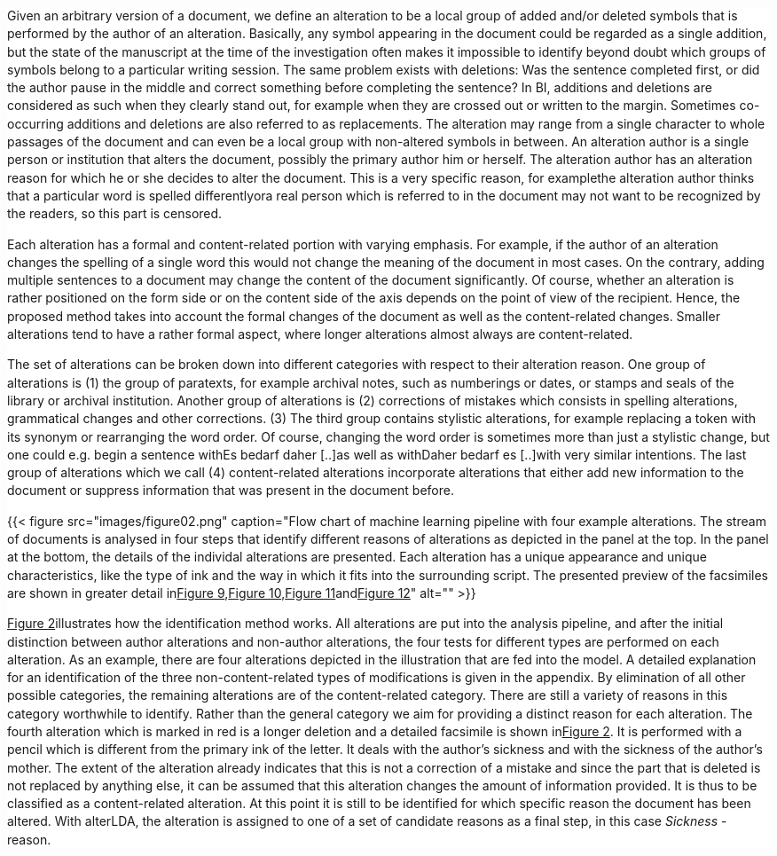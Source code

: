 Given an arbitrary version of a document, we define an alteration to be a local group of added and/or deleted symbols that is performed by the author of an alteration. Basically, any symbol appearing in the document could be regarded as a single addition, but the state of the manuscript at the time of the investigation often makes it impossible to identify beyond doubt which groups of symbols belong to a particular writing session. The same problem exists with deletions: Was the sentence completed first, or did the author pause in the middle and correct something before completing the sentence? In BI, additions and deletions are considered as such when they clearly stand out, for example when they are crossed out or written to the margin. Sometimes co-occurring additions and deletions are also referred to as replacements. The alteration may range from a single character to whole passages of the document and can even be a local group with non-altered symbols in between. An alteration author is a single person or institution that alters the document, possibly the primary author him or herself. The alteration author has an alteration reason for which he or she decides to alter the document. This is a very specific reason, for examplethe alteration author thinks that a particular word is spelled differentlyora real person which is referred to in the document may not want to be recognized by the readers, so this part is censored.

Each alteration has a formal and content-related portion with varying emphasis. For example, if the author of an alteration changes the spelling of a single word this would not change the meaning of the document in most cases. On the contrary, adding multiple sentences to a document may change the content of the document significantly. Of course, whether an alteration is rather positioned on the form side or on the content side of the axis depends on the point of view of the recipient. Hence, the proposed method takes into account the formal changes of the document as well as the content-related changes. Smaller alterations tend to have a rather formal aspect, where longer alterations almost always are content-related.

The set of alterations can be broken down into different categories with respect to their alteration reason. One group of alterations is (1) the group of paratexts, for example archival notes, such as numberings or dates, or stamps and seals of the library or archival institution. Another group of alterations is (2) corrections of mistakes which consists in spelling alterations, grammatical changes and other corrections. (3) The third group contains stylistic alterations, for example replacing a token with its synonym or rearranging the word order. Of course, changing the word order is sometimes more than just a stylistic change, but one could e.g. begin a sentence withEs bedarf daher [..]as well as withDaher bedarf es [..]with very similar intentions. The last group of alterations which we call (4) content-related alterations incorporate alterations that either add new information to the document or suppress information that was present in the document before.

{{< figure src="images/figure02.png" caption="Flow chart of machine learning pipeline with four example alterations. The stream of documents is analysed in four steps that identify different reasons of alterations as depicted in the panel at the top. In the panel at the bottom, the details of the individal alterations are presented. Each alteration has a unique appearance and unique characteristics, like the type of ink and the way in which it fits into the surrounding script. The presented preview of the facsimiles are shown in greater detail in[Figure 9](#figure09),[Figure 10](#figure10),[Figure 11](#figure11)and[Figure 12](#figure12)" alt=""  >}}


[Figure 2](#figure02)illustrates how the identification method works. All alterations are put into the analysis pipeline, and after the initial distinction between author alterations and non-author alterations, the four tests for different types are performed on each alteration. As an example, there are four alterations depicted in the illustration that are fed into the model. A detailed explanation for an identification of the three non-content-related types of modifications is given in the appendix. By elimination of all other possible categories, the remaining alterations are of the content-related category. There are still a variety of reasons in this category worthwhile to identify. Rather than the general category we aim for providing a distinct reason for each alteration. The fourth alteration which is marked in red is a longer deletion and a detailed facsimile is shown in[Figure 2](#figure02). It is performed with a pencil which is different from the primary ink of the letter. It deals with the author’s sickness and with the sickness of the author’s mother. The extent of the alteration already indicates that this is not a correction of a mistake and since the part that is deleted is not replaced by anything else, it can be assumed that this alteration changes the amount of information provided. It is thus to be classified as a content-related alteration. At this point it is still to be identified for which specific reason the document has been altered. With alterLDA, the alteration is assigned to one of a set of candidate reasons as a final step, in this case _Sickness_ -reason.


[^1]: The encoding guidelines can be found at[berliner-intellektuelle.eu/encoding-guidelines.pdf](berliner-intellektuelle.eu/encoding-guidelines.pdf)
[^2]: [gitlab.tubit.tu-berlin.de/david.lassner/shipping_alterLDA](gitlab.tubit.tu-berlin.de/david.lassner/shipping_alterLDA)
[^3]:  “[..] Tieck plante aus finanzieller Bedrängnis heraus den Verkauf seiner Bibliothek an den Grafen Yorck von Wartenburg[..]”  _BI_ , comment by Johanna Preusse in letter from Ludwig Tieck to Friedrich von Raumer (Dresden, 11. November 1836)
[^4]:  “Kontext der von Tieck angedeuteten Vorgänge waren Machtstreitigkeiten zwischen der katholischen Kirche und dem preußischen Staat. [..]”  _BI_ , comment by Johanna Preusse in letter from Ludwig Tieck to Friedrich von Raumer (Dresden, 27. März 1838)## Bibliography